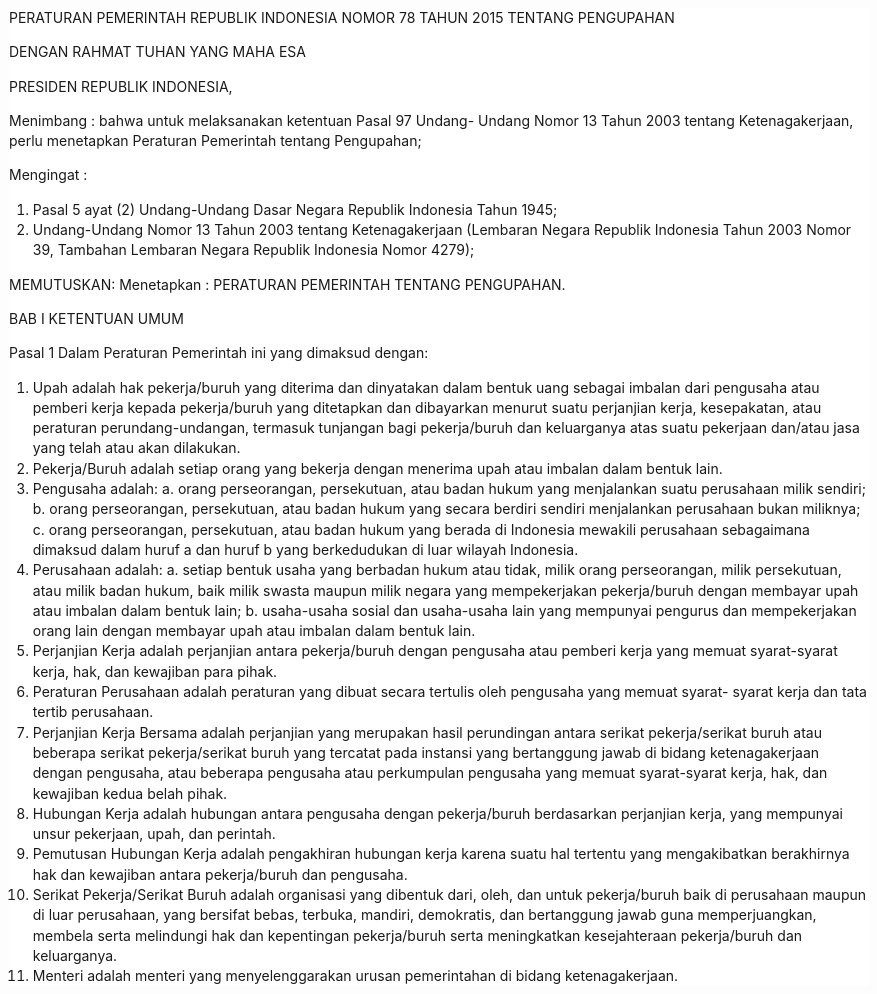 PERATURAN PEMERINTAH REPUBLIK INDONESIA
NOMOR 78 TAHUN 2015
TENTANG
PENGUPAHAN

DENGAN RAHMAT TUHAN YANG MAHA ESA

PRESIDEN REPUBLIK INDONESIA,

Menimbang :
bahwa untuk melaksanakan ketentuan Pasal 97 Undang- Undang Nomor 13 Tahun 2003 tentang Ketenagakerjaan, perlu menetapkan Peraturan Pemerintah tentang Pengupahan;

Mengingat :
1. Pasal 5 ayat (2) Undang-Undang Dasar Negara Republik Indonesia Tahun 1945;
2. Undang-Undang Nomor 13 Tahun 2003 tentang Ketenagakerjaan (Lembaran Negara Republik Indonesia Tahun 2003 Nomor 39, Tambahan Lembaran Negara Republik Indonesia Nomor 4279);

MEMUTUSKAN:
Menetapkan :
PERATURAN PEMERINTAH TENTANG PENGUPAHAN.

BAB I
KETENTUAN UMUM

Pasal 1
Dalam Peraturan Pemerintah ini yang dimaksud dengan:
1. Upah adalah hak pekerja/buruh yang diterima dan dinyatakan dalam bentuk uang sebagai imbalan dari pengusaha atau pemberi kerja kepada pekerja/buruh yang ditetapkan dan dibayarkan menurut suatu perjanjian kerja, kesepakatan, atau peraturan perundang-undangan, termasuk tunjangan bagi pekerja/buruh dan keluarganya atas suatu pekerjaan dan/atau jasa yang telah atau akan dilakukan.
2. Pekerja/Buruh adalah setiap orang yang bekerja dengan menerima upah atau imbalan dalam bentuk lain.
3. Pengusaha adalah:
a. orang perseorangan, persekutuan, atau badan hukum yang menjalankan suatu perusahaan milik sendiri;
b. orang perseorangan, persekutuan, atau badan hukum yang secara berdiri sendiri menjalankan perusahaan bukan miliknya;
c. orang perseorangan, persekutuan, atau badan hukum yang berada di Indonesia mewakili perusahaan sebagaimana dimaksud dalam huruf a dan huruf b yang berkedudukan di luar wilayah Indonesia.
4. Perusahaan adalah:
a. setiap bentuk usaha yang berbadan hukum atau tidak, milik orang perseorangan, milik persekutuan, atau milik badan hukum, baik milik swasta maupun milik negara yang mempekerjakan pekerja/buruh dengan membayar upah atau imbalan dalam bentuk lain;
b. usaha-usaha sosial dan usaha-usaha lain yang mempunyai pengurus dan mempekerjakan orang lain dengan membayar upah atau imbalan dalam bentuk lain.
5. Perjanjian Kerja adalah perjanjian antara pekerja/buruh dengan pengusaha atau pemberi kerja yang memuat syarat-syarat kerja, hak, dan kewajiban para pihak.
6. Peraturan Perusahaan adalah peraturan yang dibuat secara tertulis oleh pengusaha yang memuat syarat- syarat kerja dan tata tertib perusahaan.
7. Perjanjian Kerja Bersama adalah perjanjian yang merupakan hasil perundingan antara serikat pekerja/serikat buruh atau beberapa serikat pekerja/serikat buruh yang tercatat pada instansi yang bertanggung jawab di bidang ketenagakerjaan dengan pengusaha, atau beberapa pengusaha atau perkumpulan pengusaha yang memuat syarat-syarat kerja, hak, dan kewajiban kedua belah pihak.
8. Hubungan Kerja adalah hubungan antara pengusaha dengan pekerja/buruh berdasarkan perjanjian kerja, yang mempunyai unsur pekerjaan, upah, dan perintah.
9. Pemutusan Hubungan Kerja adalah pengakhiran hubungan kerja karena suatu hal tertentu yang mengakibatkan berakhirnya hak dan kewajiban antara pekerja/buruh dan pengusaha.
10. Serikat Pekerja/Serikat Buruh adalah organisasi yang dibentuk dari, oleh, dan untuk pekerja/buruh baik di perusahaan maupun di luar perusahaan, yang bersifat bebas, terbuka, mandiri, demokratis, dan bertanggung jawab guna memperjuangkan, membela serta melindungi hak dan kepentingan pekerja/buruh serta meningkatkan kesejahteraan pekerja/buruh dan keluarganya.
11. Menteri adalah menteri yang menyelenggarakan urusan pemerintahan di bidang ketenagakerjaan.
